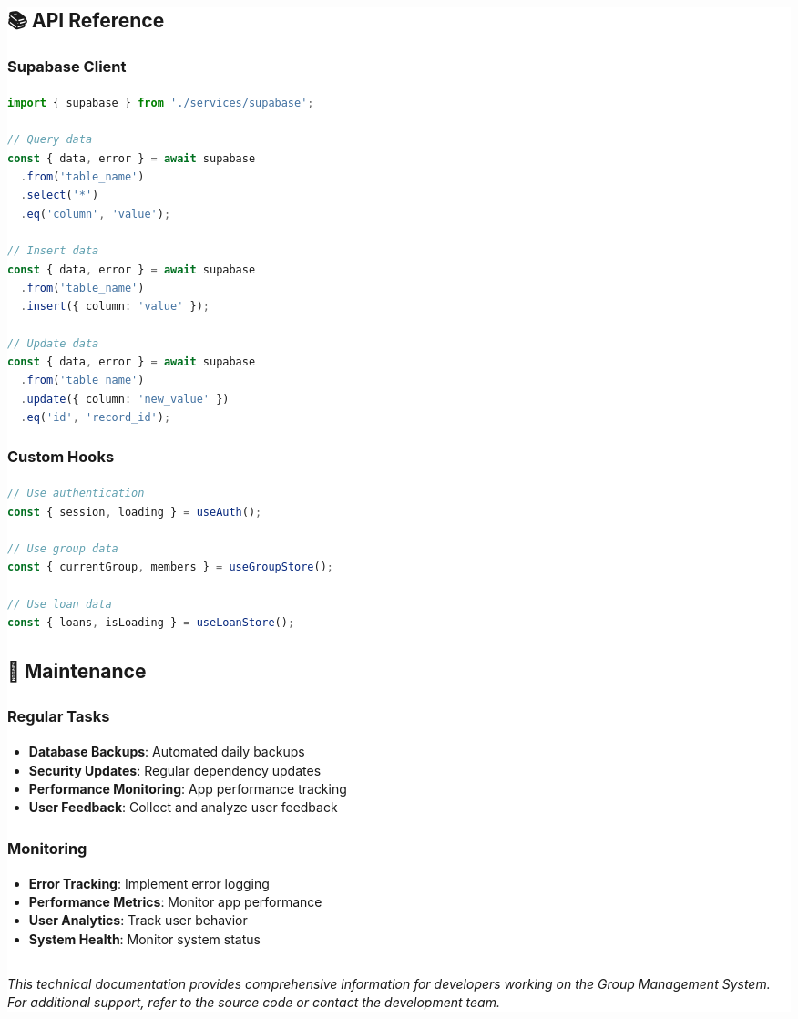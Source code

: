 ## 📚 API Reference

### Supabase Client
```typescript
import { supabase } from './services/supabase';

// Query data
const { data, error } = await supabase
  .from('table_name')
  .select('*')
  .eq('column', 'value');

// Insert data
const { data, error } = await supabase
  .from('table_name')
  .insert({ column: 'value' });

// Update data
const { data, error } = await supabase
  .from('table_name')
  .update({ column: 'new_value' })
  .eq('id', 'record_id');
```

### Custom Hooks
```typescript
// Use authentication
const { session, loading } = useAuth();

// Use group data
const { currentGroup, members } = useGroupStore();

// Use loan data
const { loans, isLoading } = useLoanStore();
```

## 🔄 Maintenance

### Regular Tasks
- **Database Backups**: Automated daily backups
- **Security Updates**: Regular dependency updates
- **Performance Monitoring**: App performance tracking
- **User Feedback**: Collect and analyze user feedback

### Monitoring
- **Error Tracking**: Implement error logging
- **Performance Metrics**: Monitor app performance
- **User Analytics**: Track user behavior
- **System Health**: Monitor system status

---

*This technical documentation provides comprehensive information for developers working on the Group Management System. For additional support, refer to the source code or contact the development team.*
